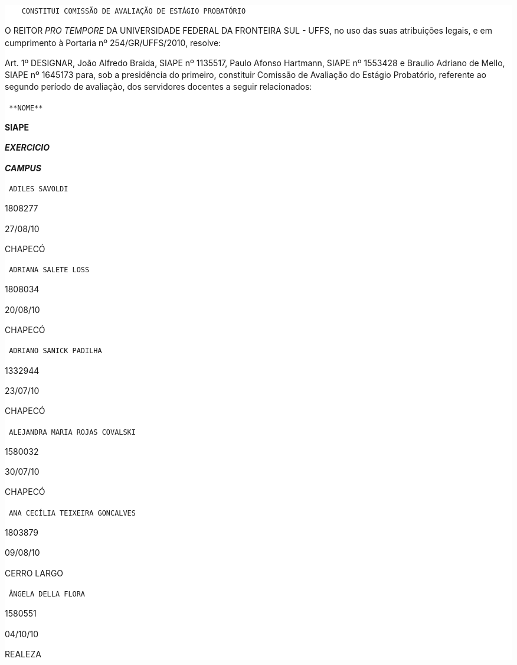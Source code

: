         CONSTITUI COMISSÃO DE AVALIAÇÃO DE ESTÁGIO PROBATÓRIO  

O REITOR *PRO TEMPORE* DA UNIVERSIDADE FEDERAL DA FRONTEIRA SUL - UFFS, no uso das suas atribuições legais, e em cumprimento à Portaria nº 254/GR/UFFS/2010, resolve:

 Art. 1º DESIGNAR, João Alfredo Braida, SIAPE nº 1135517, Paulo Afonso Hartmann, SIAPE nº 1553428 e Braulio Adriano de Mello, SIAPE nº 1645173 para, sob a presidência do primeiro, constituir Comissão de Avaliação do Estágio Probatório, referente ao segundo período de avaliação, dos servidores docentes a seguir relacionados:

     **NOME**

   **SIAPE**

   ***EXERCICIO***

   ***CAMPUS***

     ADILES SAVOLDI

   1808277

   27/08/10

   CHAPECÓ

     ADRIANA SALETE LOSS

   1808034

   20/08/10

   CHAPECÓ

     ADRIANO SANICK PADILHA

   1332944

   23/07/10

   CHAPECÓ

     ALEJANDRA MARIA ROJAS COVALSKI

   1580032

   30/07/10

   CHAPECÓ

     ANA CECÍLIA TEIXEIRA GONCALVES

   1803879

   09/08/10

   CERRO LARGO

     ÂNGELA DELLA FLORA

   1580551

   04/10/10

   REALEZA
